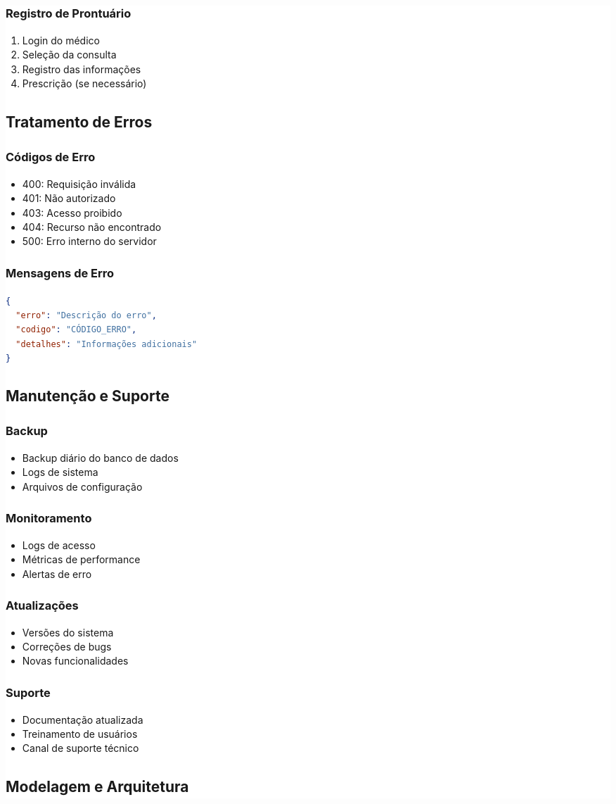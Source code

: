 ### Registro de Prontuário
1. Login do médico
2. Seleção da consulta
3. Registro das informações
4. Prescrição (se necessário)

## Tratamento de Erros

### Códigos de Erro
- 400: Requisição inválida
- 401: Não autorizado
- 403: Acesso proibido
- 404: Recurso não encontrado
- 500: Erro interno do servidor

### Mensagens de Erro
```json
{
  "erro": "Descrição do erro",
  "codigo": "CÓDIGO_ERRO",
  "detalhes": "Informações adicionais"
}
```

## Manutenção e Suporte

### Backup
- Backup diário do banco de dados
- Logs de sistema
- Arquivos de configuração

### Monitoramento
- Logs de acesso
- Métricas de performance
- Alertas de erro

### Atualizações
- Versões do sistema
- Correções de bugs
- Novas funcionalidades

### Suporte
- Documentação atualizada
- Treinamento de usuários
- Canal de suporte técnico

## Modelagem e Arquitetura
